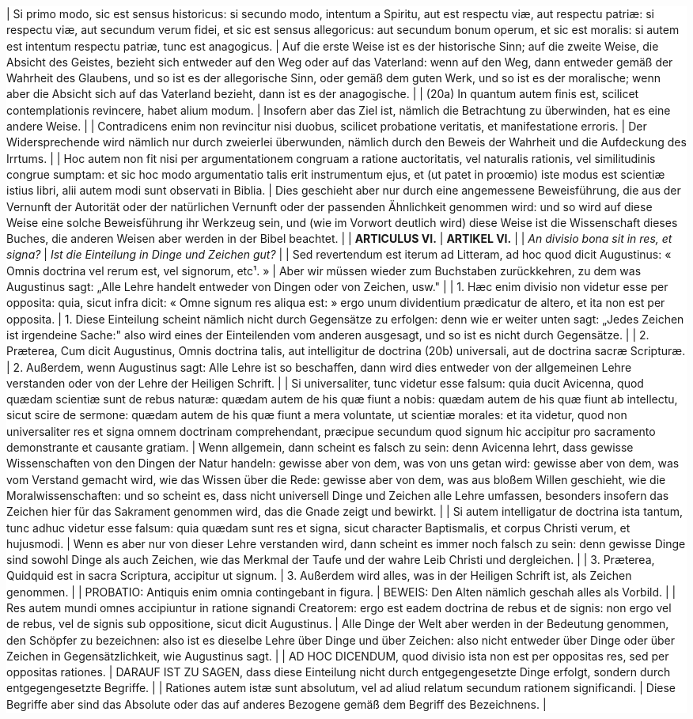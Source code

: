 | Si primo modo, sic est sensus historicus: si secundo modo, intentum a Spiritu, aut est respectu viæ, aut respectu patriæ: si respectu viæ, aut secundum verum fidei, et sic est sensus allegoricus: aut secundum bonum operum, et sic est moralis: si autem est intentum respectu patriæ, tunc est anagogicus. | Auf die erste Weise ist es der historische Sinn; auf die zweite Weise, die Absicht des Geistes, bezieht sich entweder auf den Weg oder auf das Vaterland: wenn auf den Weg, dann entweder gemäß der Wahrheit des Glaubens, und so ist es der allegorische Sinn, oder gemäß dem guten Werk, und so ist es der moralische; wenn aber die Absicht sich auf das Vaterland bezieht, dann ist es der anagogische. |
| (20a) In quantum autem finis est, scilicet contemplationis revincere, habet alium modum. | Insofern aber das Ziel ist, nämlich die Betrachtung zu überwinden, hat es eine andere Weise. |
| Contradicens enim non revincitur nisi duobus, scilicet probatione veritatis, et manifestatione erroris. | Der Widersprechende wird nämlich nur durch zweierlei überwunden, nämlich durch den Beweis der Wahrheit und die Aufdeckung des Irrtums. |
| Hoc autem non fit nisi per argumentationem congruam a ratione auctoritatis, vel naturalis rationis, vel similitudinis congrue sumptam: et sic hoc modo argumentatio talis erit instrumentum ejus, et (ut patet in proœmio) iste modus est scientiæ istius libri, alii autem modi sunt observati in Biblia. | Dies geschieht aber nur durch eine angemessene Beweisführung, die aus der Vernunft der Autorität oder der natürlichen Vernunft oder der passenden Ähnlichkeit genommen wird: und so wird auf diese Weise eine solche Beweisführung ihr Werkzeug sein, und (wie im Vorwort deutlich wird) diese Weise ist die Wissenschaft dieses Buches, die anderen Weisen aber werden in der Bibel beachtet. |
| **ARTICULUS VI.** | **ARTIKEL VI.** |
| *An divisio bona sit in res, et signa?* | *Ist die Einteilung in Dinge und Zeichen gut?* |
| Sed revertendum est iterum ad Litteram, ad hoc quod dicit Augustinus: « Omnis doctrina vel rerum est, vel signorum, etc¹. » | Aber wir müssen wieder zum Buchstaben zurückkehren, zu dem was Augustinus sagt: „Alle Lehre handelt entweder von Dingen oder von Zeichen, usw." |
| 1. Hæc enim divisio non videtur esse per opposita: quia, sicut infra dicit: « Omne signum res aliqua est: » ergo unum dividentium prædicatur de altero, et ita non est per opposita. | 1. Diese Einteilung scheint nämlich nicht durch Gegensätze zu erfolgen: denn wie er weiter unten sagt: „Jedes Zeichen ist irgendeine Sache:" also wird eines der Einteilenden vom anderen ausgesagt, und so ist es nicht durch Gegensätze. |
| 2. Præterea, Cum dicit Augustinus, Omnis doctrina talis, aut intelligitur de doctrina (20b) universali, aut de doctrina sacræ Scripturæ. | 2. Außerdem, wenn Augustinus sagt: Alle Lehre ist so beschaffen, dann wird dies entweder von der allgemeinen Lehre verstanden oder von der Lehre der Heiligen Schrift. |
| Si universaliter, tunc videtur esse falsum: quia ducit Avicenna, quod quædam scientiæ sunt de rebus naturæ: quædam autem de his quæ fiunt a nobis: quædam autem de his quæ fiunt ab intellectu, sicut scire de sermone: quædam autem de his quæ fiunt a mera voluntate, ut scientiæ morales: et ita videtur, quod non universaliter res et signa omnem doctrinam comprehendant, præcipue secundum quod signum hic accipitur pro sacramento demonstrante et causante gratiam. | Wenn allgemein, dann scheint es falsch zu sein: denn Avicenna lehrt, dass gewisse Wissenschaften von den Dingen der Natur handeln: gewisse aber von dem, was von uns getan wird: gewisse aber von dem, was vom Verstand gemacht wird, wie das Wissen über die Rede: gewisse aber von dem, was aus bloßem Willen geschieht, wie die Moralwissenschaften: und so scheint es, dass nicht universell Dinge und Zeichen alle Lehre umfassen, besonders insofern das Zeichen hier für das Sakrament genommen wird, das die Gnade zeigt und bewirkt. |
| Si autem intelligatur de doctrina ista tantum, tunc adhuc videtur esse falsum: quia quædam sunt res et signa, sicut character Baptismalis, et corpus Christi verum, et hujusmodi. | Wenn es aber nur von dieser Lehre verstanden wird, dann scheint es immer noch falsch zu sein: denn gewisse Dinge sind sowohl Dinge als auch Zeichen, wie das Merkmal der Taufe und der wahre Leib Christi und dergleichen. |
| 3. Præterea, Quidquid est in sacra Scriptura, accipitur ut signum. | 3. Außerdem wird alles, was in der Heiligen Schrift ist, als Zeichen genommen. |
| PROBATIO: Antiquis enim omnia contingebant in figura. | BEWEIS: Den Alten nämlich geschah alles als Vorbild. |
| Res autem mundi omnes accipiuntur in ratione signandi Creatorem: ergo est eadem doctrina de rebus et de signis: non ergo vel de rebus, vel de signis sub oppositione, sicut dicit Augustinus. | Alle Dinge der Welt aber werden in der Bedeutung genommen, den Schöpfer zu bezeichnen: also ist es dieselbe Lehre über Dinge und über Zeichen: also nicht entweder über Dinge oder über Zeichen in Gegensätzlichkeit, wie Augustinus sagt. |
| AD HOC DICENDUM, quod divisio ista non est per oppositas res, sed per oppositas rationes. | DARAUF IST ZU SAGEN, dass diese Einteilung nicht durch entgegengesetzte Dinge erfolgt, sondern durch entgegengesetzte Begriffe. |
| Rationes autem istæ sunt absolutum, vel ad aliud relatum secundum rationem significandi. | Diese Begriffe aber sind das Absolute oder das auf anderes Bezogene gemäß dem Begriff des Bezeichnens. |